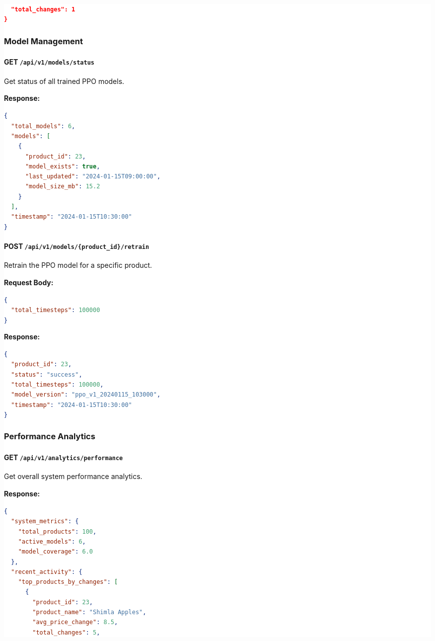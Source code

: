 ```json
  "total_changes": 1
}
```

### Model Management

#### GET `/api/v1/models/status`
Get status of all trained PPO models.

**Response:**
```json
{
  "total_models": 6,
  "models": [
    {
      "product_id": 23,
      "model_exists": true,
      "last_updated": "2024-01-15T09:00:00",
      "model_size_mb": 15.2
    }
  ],
  "timestamp": "2024-01-15T10:30:00"
}
```

#### POST `/api/v1/models/{product_id}/retrain`
Retrain the PPO model for a specific product.

**Request Body:**
```json
{
  "total_timesteps": 100000
}
```

**Response:**
```json
{
  "product_id": 23,
  "status": "success",
  "total_timesteps": 100000,
  "model_version": "ppo_v1_20240115_103000",
  "timestamp": "2024-01-15T10:30:00"
}
```

### Performance Analytics

#### GET `/api/v1/analytics/performance`
Get overall system performance analytics.

**Response:**
```json
{
  "system_metrics": {
    "total_products": 100,
    "active_models": 6,
    "model_coverage": 6.0
  },
  "recent_activity": {
    "top_products_by_changes": [
      {
        "product_id": 23,
        "product_name": "Shimla Apples",
        "avg_price_change": 8.5,
        "total_changes": 5,
```